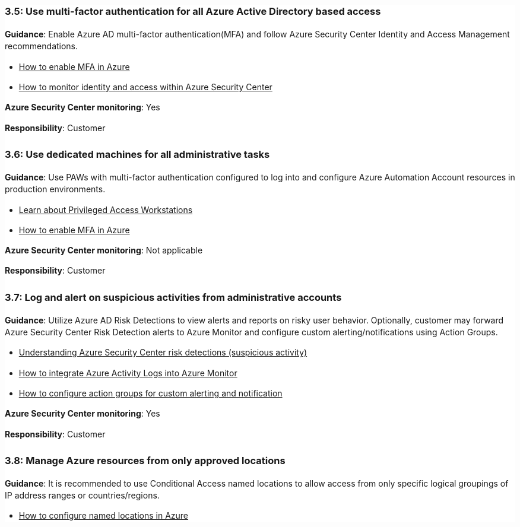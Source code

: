 ### 3.5: Use multi-factor authentication for all Azure Active Directory based access

**Guidance**: Enable Azure AD multi-factor authentication(MFA) and follow Azure Security Center Identity and Access Management recommendations.

* [How to enable MFA in Azure](../active-directory/authentication/howto-mfa-getstarted.md)

* [How to monitor identity and access within Azure Security Center](../security-center/security-center-identity-access.md)

**Azure Security Center monitoring**: Yes

**Responsibility**: Customer

### 3.6: Use dedicated machines for all administrative tasks

**Guidance**: Use PAWs with multi-factor authentication configured to log into and configure Azure Automation Account resources in production environments.

* [Learn about Privileged Access Workstations](https://4sysops.com/archives/understand-the-microsoft-privileged-access-workstation-paw-security-model/)

* [How to enable MFA in Azure](../active-directory/authentication/howto-mfa-getstarted.md)

**Azure Security Center monitoring**: Not applicable

**Responsibility**: Customer

### 3.7: Log and alert on suspicious activities from administrative accounts

**Guidance**: Utilize Azure AD Risk Detections to view alerts and reports on risky user behavior. Optionally, customer may forward Azure Security Center Risk Detection alerts to Azure Monitor and configure custom alerting/notifications using Action Groups.

* [Understanding Azure Security Center risk detections (suspicious activity)](../active-directory/identity-protection/overview-identity-protection.md)

* [How to integrate Azure Activity Logs into Azure Monitor](../active-directory/reports-monitoring/howto-integrate-activity-logs-with-log-analytics.md)

* [How to configure action groups for custom alerting and notification](../azure-monitor/platform/action-groups.md)

**Azure Security Center monitoring**: Yes

**Responsibility**: Customer

### 3.8: Manage Azure resources from only approved locations

**Guidance**: It is recommended to use Conditional Access named locations to allow access from only specific logical groupings of IP address ranges or countries/regions.

* [How to configure named locations in Azure](../active-directory/reports-monitoring/quickstart-configure-named-locations.md)
